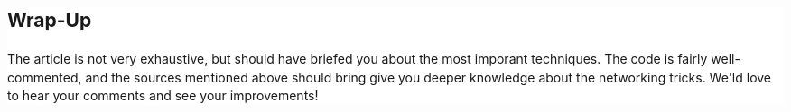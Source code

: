 ## Wrap-Up

The article is not very exhaustive, but should have briefed you about the most imporant techniques. The code is fairly well-commented, and the sources mentioned above should bring give you deeper knowledge about the networking tricks. We'ld love to hear your comments and see your improvements!
